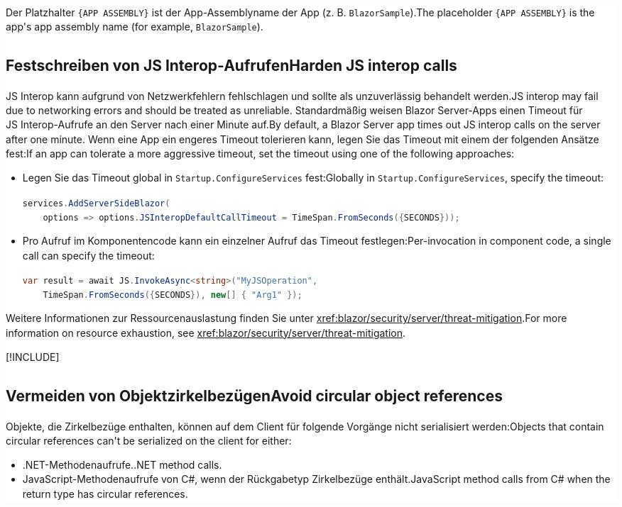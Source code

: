 <span data-ttu-id="0b1e0-214">Der Platzhalter `{APP ASSEMBLY}` ist der App-Assemblyname der App (z. B. `BlazorSample`).</span><span class="sxs-lookup"><span data-stu-id="0b1e0-214">The placeholder `{APP ASSEMBLY}` is the app's app assembly name (for example, `BlazorSample`).</span></span>

## <a name="harden-js-interop-calls"></a><span data-ttu-id="0b1e0-215">Festschreiben von JS Interop-Aufrufen</span><span class="sxs-lookup"><span data-stu-id="0b1e0-215">Harden JS interop calls</span></span>

<span data-ttu-id="0b1e0-216">JS Interop kann aufgrund von Netzwerkfehlern fehlschlagen und sollte als unzuverlässig behandelt werden.</span><span class="sxs-lookup"><span data-stu-id="0b1e0-216">JS interop may fail due to networking errors and should be treated as unreliable.</span></span> <span data-ttu-id="0b1e0-217">Standardmäßig weisen Blazor Server-Apps einen Timeout für JS Interop-Aufrufe an den Server nach einer Minute auf.</span><span class="sxs-lookup"><span data-stu-id="0b1e0-217">By default, a Blazor Server app times out JS interop calls on the server after one minute.</span></span> <span data-ttu-id="0b1e0-218">Wenn eine App ein engeres Timeout tolerieren kann, legen Sie das Timeout mit einem der folgenden Ansätze fest:</span><span class="sxs-lookup"><span data-stu-id="0b1e0-218">If an app can tolerate a more aggressive timeout, set the timeout using one of the following approaches:</span></span>

* <span data-ttu-id="0b1e0-219">Legen Sie das Timeout global in `Startup.ConfigureServices` fest:</span><span class="sxs-lookup"><span data-stu-id="0b1e0-219">Globally in `Startup.ConfigureServices`, specify the timeout:</span></span>

  ```csharp
  services.AddServerSideBlazor(
      options => options.JSInteropDefaultCallTimeout = TimeSpan.FromSeconds({SECONDS}));
  ```

* <span data-ttu-id="0b1e0-220">Pro Aufruf im Komponentencode kann ein einzelner Aufruf das Timeout festlegen:</span><span class="sxs-lookup"><span data-stu-id="0b1e0-220">Per-invocation in component code, a single call can specify the timeout:</span></span>

  ```csharp
  var result = await JS.InvokeAsync<string>("MyJSOperation", 
      TimeSpan.FromSeconds({SECONDS}), new[] { "Arg1" });
  ```

<span data-ttu-id="0b1e0-221">Weitere Informationen zur Ressourcenauslastung finden Sie unter <xref:blazor/security/server/threat-mitigation>.</span><span class="sxs-lookup"><span data-stu-id="0b1e0-221">For more information on resource exhaustion, see <xref:blazor/security/server/threat-mitigation>.</span></span>

[!INCLUDE[](~/blazor/includes/share-interop-code.md)]

## <a name="avoid-circular-object-references"></a><span data-ttu-id="0b1e0-222">Vermeiden von Objektzirkelbezügen</span><span class="sxs-lookup"><span data-stu-id="0b1e0-222">Avoid circular object references</span></span>

<span data-ttu-id="0b1e0-223">Objekte, die Zirkelbezüge enthalten, können auf dem Client für folgende Vorgänge nicht serialisiert werden:</span><span class="sxs-lookup"><span data-stu-id="0b1e0-223">Objects that contain circular references can't be serialized on the client for either:</span></span>

* <span data-ttu-id="0b1e0-224">.NET-Methodenaufrufe.</span><span class="sxs-lookup"><span data-stu-id="0b1e0-224">.NET method calls.</span></span>
* <span data-ttu-id="0b1e0-225">JavaScript-Methodenaufrufe von C#, wenn der Rückgabetyp Zirkelbezüge enthält.</span><span class="sxs-lookup"><span data-stu-id="0b1e0-225">JavaScript method calls from C# when the return type has circular references.</span></span>

